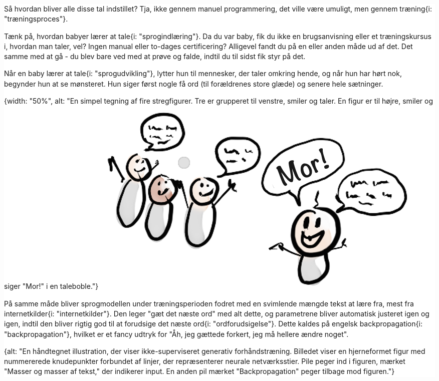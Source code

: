 Så hvordan bliver alle disse tal indstillet? Tja, ikke gennem manuel programmering, det ville være umuligt, men gennem træning{i: "træningsproces"}.

Tænk på, hvordan babyer lærer at tale{i: "sprogindlæring"}. Da du var baby, fik du ikke en brugsanvisning eller et træningskursus i, hvordan man taler, vel? Ingen manual eller to-dages certificering? Alligevel fandt du på en eller anden måde ud af det. Det samme med at gå - du blev bare ved med at prøve og falde, indtil du til sidst fik styr på det.

Når en baby lærer at tale{i: "sprogudvikling"}, lytter hun til mennesker, der taler omkring hende, og når hun har hørt nok, begynder hun at se mønsteret. Hun siger først nogle få ord (til forældrenes store glæde) og senere hele sætninger.

{width: "50%", alt: "En simpel tegning af fire stregfigurer. Tre er grupperet til venstre, smiler og taler. En figur er til højre, smiler og siger "Mor!" i en taleboble."}
![](resources-da/050-mama-da.png)

På samme måde bliver sprogmodellen under træningsperioden fodret med en svimlende mængde tekst at lære fra, mest fra internetkilder{i: "internetkilder"}. Den leger "gæt det næste ord" med alt dette, og parametrene bliver automatisk justeret igen og igen, indtil den bliver rigtig god til at forudsige det næste ord{i: "ordforudsigelse"}. Dette kaldes på engelsk backpropagation{i: "backpropagation"}, hvilket er et fancy udtryk for "Åh, jeg gættede forkert, jeg må hellere ændre noget".

{alt: "En håndtegnet illustration, der viser ikke-superviseret generativ forhåndstræning. Billedet viser en hjerneformet figur med nummererede knudepunkter forbundet af linjer, der repræsenterer neurale netværksstier. Pile peger ind i figuren, mærket "Masser og masser af tekst," der indikerer input. En anden pil mærket "Backpropagation" peger tilbage mod figuren."}